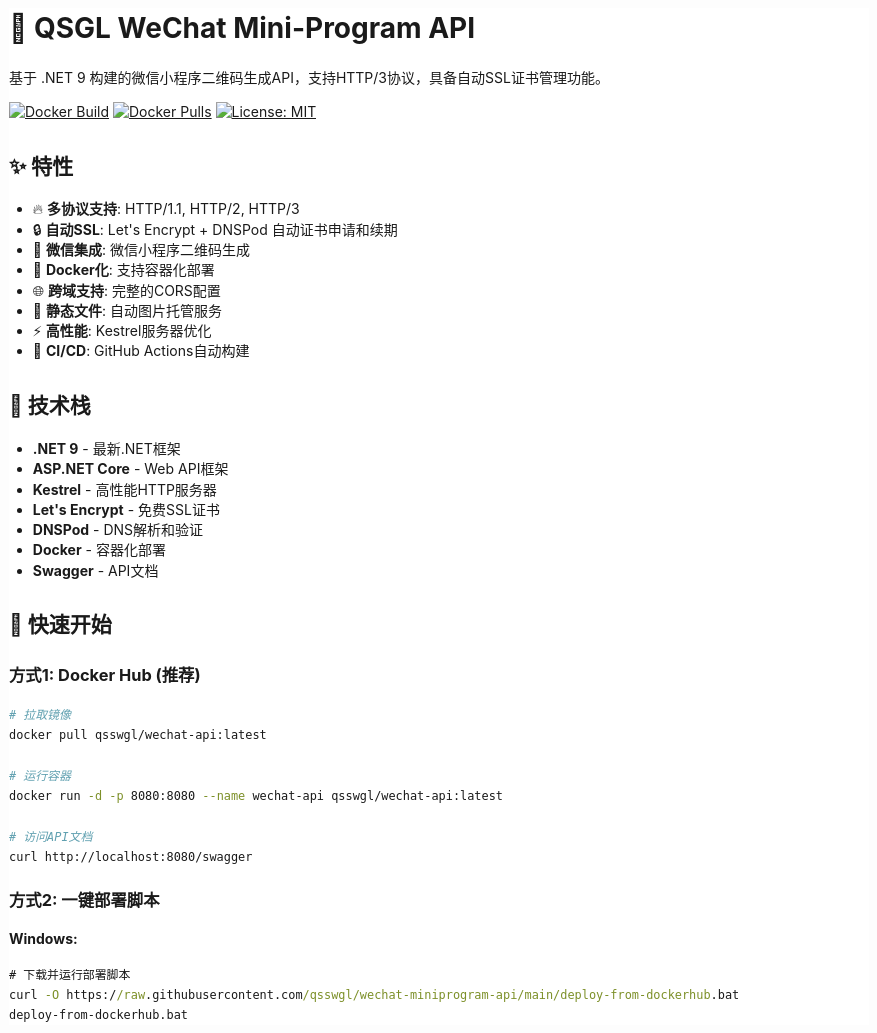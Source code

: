 # 🚀 QSGL WeChat Mini-Program API

基于 .NET 9 构建的微信小程序二维码生成API，支持HTTP/3协议，具备自动SSL证书管理功能。

[![Docker Build](https://github.com/qsswgl/wechat-miniprogram-api/actions/workflows/docker-build.yml/badge.svg)](https://github.com/qsswgl/wechat-miniprogram-api/actions/workflows/docker-build.yml)
[![Docker Pulls](https://img.shields.io/docker/pulls/qsswgl/wechat-api)](https://hub.docker.com/r/qsswgl/wechat-api)
[![License: MIT](https://img.shields.io/badge/License-MIT-yellow.svg)](https://opensource.org/licenses/MIT)

## ✨ 特性

- 🔥 **多协议支持**: HTTP/1.1, HTTP/2, HTTP/3
- 🔒 **自动SSL**: Let's Encrypt + DNSPod 自动证书申请和续期
- 📱 **微信集成**: 微信小程序二维码生成
- 🐳 **Docker化**: 支持容器化部署
- 🌐 **跨域支持**: 完整的CORS配置
- 📁 **静态文件**: 自动图片托管服务
- ⚡ **高性能**: Kestrel服务器优化
- 🔄 **CI/CD**: GitHub Actions自动构建

## 🔧 技术栈

- **.NET 9** - 最新.NET框架
- **ASP.NET Core** - Web API框架
- **Kestrel** - 高性能HTTP服务器
- **Let's Encrypt** - 免费SSL证书
- **DNSPod** - DNS解析和验证
- **Docker** - 容器化部署
- **Swagger** - API文档

## 🚀 快速开始

### 方式1: Docker Hub (推荐)

```bash
# 拉取镜像
docker pull qsswgl/wechat-api:latest

# 运行容器
docker run -d -p 8080:8080 --name wechat-api qsswgl/wechat-api:latest

# 访问API文档
curl http://localhost:8080/swagger
```

### 方式2: 一键部署脚本

**Windows:**
```cmd
# 下载并运行部署脚本
curl -O https://raw.githubusercontent.com/qsswgl/wechat-miniprogram-api/main/deploy-from-dockerhub.bat
deploy-from-dockerhub.bat
```
